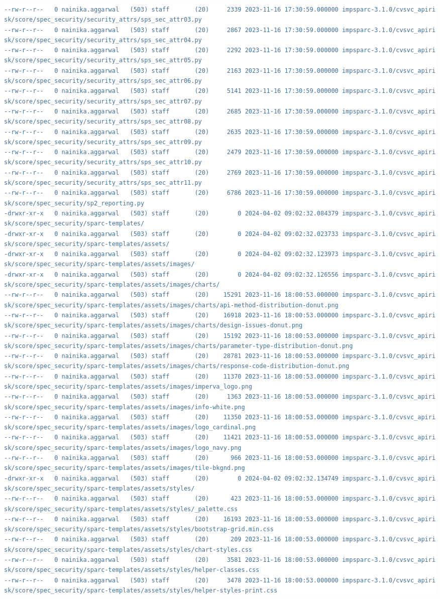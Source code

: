 ```diff
--rw-r--r--   0 nainika.aggarwal   (503) staff       (20)     2339 2023-11-16 17:30:59.000000 impsparc-3.1.0/cvsvc_apirisk/score/spec_security/security_attrs/sps_sec_attr03.py
--rw-r--r--   0 nainika.aggarwal   (503) staff       (20)     2867 2023-11-16 17:30:59.000000 impsparc-3.1.0/cvsvc_apirisk/score/spec_security/security_attrs/sps_sec_attr04.py
--rw-r--r--   0 nainika.aggarwal   (503) staff       (20)     2292 2023-11-16 17:30:59.000000 impsparc-3.1.0/cvsvc_apirisk/score/spec_security/security_attrs/sps_sec_attr05.py
--rw-r--r--   0 nainika.aggarwal   (503) staff       (20)     2163 2023-11-16 17:30:59.000000 impsparc-3.1.0/cvsvc_apirisk/score/spec_security/security_attrs/sps_sec_attr06.py
--rw-r--r--   0 nainika.aggarwal   (503) staff       (20)     5141 2023-11-16 17:30:59.000000 impsparc-3.1.0/cvsvc_apirisk/score/spec_security/security_attrs/sps_sec_attr07.py
--rw-r--r--   0 nainika.aggarwal   (503) staff       (20)     2685 2023-11-16 17:30:59.000000 impsparc-3.1.0/cvsvc_apirisk/score/spec_security/security_attrs/sps_sec_attr08.py
--rw-r--r--   0 nainika.aggarwal   (503) staff       (20)     2635 2023-11-16 17:30:59.000000 impsparc-3.1.0/cvsvc_apirisk/score/spec_security/security_attrs/sps_sec_attr09.py
--rw-r--r--   0 nainika.aggarwal   (503) staff       (20)     2479 2023-11-16 17:30:59.000000 impsparc-3.1.0/cvsvc_apirisk/score/spec_security/security_attrs/sps_sec_attr10.py
--rw-r--r--   0 nainika.aggarwal   (503) staff       (20)     2769 2023-11-16 17:30:59.000000 impsparc-3.1.0/cvsvc_apirisk/score/spec_security/security_attrs/sps_sec_attr11.py
--rw-r--r--   0 nainika.aggarwal   (503) staff       (20)     6786 2023-11-16 17:30:59.000000 impsparc-3.1.0/cvsvc_apirisk/score/spec_security/sp2_reporting.py
-drwxr-xr-x   0 nainika.aggarwal   (503) staff       (20)        0 2024-04-02 09:02:32.084379 impsparc-3.1.0/cvsvc_apirisk/score/spec_security/sparc-templates/
-drwxr-xr-x   0 nainika.aggarwal   (503) staff       (20)        0 2024-04-02 09:02:32.023733 impsparc-3.1.0/cvsvc_apirisk/score/spec_security/sparc-templates/assets/
-drwxr-xr-x   0 nainika.aggarwal   (503) staff       (20)        0 2024-04-02 09:02:32.123973 impsparc-3.1.0/cvsvc_apirisk/score/spec_security/sparc-templates/assets/images/
-drwxr-xr-x   0 nainika.aggarwal   (503) staff       (20)        0 2024-04-02 09:02:32.126556 impsparc-3.1.0/cvsvc_apirisk/score/spec_security/sparc-templates/assets/images/charts/
--rw-r--r--   0 nainika.aggarwal   (503) staff       (20)    15291 2023-11-16 18:00:53.000000 impsparc-3.1.0/cvsvc_apirisk/score/spec_security/sparc-templates/assets/images/charts/api-method-distribution-donut.png
--rw-r--r--   0 nainika.aggarwal   (503) staff       (20)    16918 2023-11-16 18:00:53.000000 impsparc-3.1.0/cvsvc_apirisk/score/spec_security/sparc-templates/assets/images/charts/design-issues-donut.png
--rw-r--r--   0 nainika.aggarwal   (503) staff       (20)    15192 2023-11-16 18:00:53.000000 impsparc-3.1.0/cvsvc_apirisk/score/spec_security/sparc-templates/assets/images/charts/parameter-type-distribution-donut.png
--rw-r--r--   0 nainika.aggarwal   (503) staff       (20)    28781 2023-11-16 18:00:53.000000 impsparc-3.1.0/cvsvc_apirisk/score/spec_security/sparc-templates/assets/images/charts/response-code-distribution-donut.png
--rw-r--r--   0 nainika.aggarwal   (503) staff       (20)    11370 2023-11-16 18:00:53.000000 impsparc-3.1.0/cvsvc_apirisk/score/spec_security/sparc-templates/assets/images/imperva_logo.png
--rw-r--r--   0 nainika.aggarwal   (503) staff       (20)     1363 2023-11-16 18:00:53.000000 impsparc-3.1.0/cvsvc_apirisk/score/spec_security/sparc-templates/assets/images/info-white.png
--rw-r--r--   0 nainika.aggarwal   (503) staff       (20)    11350 2023-11-16 18:00:53.000000 impsparc-3.1.0/cvsvc_apirisk/score/spec_security/sparc-templates/assets/images/logo_cardinal.png
--rw-r--r--   0 nainika.aggarwal   (503) staff       (20)    11421 2023-11-16 18:00:53.000000 impsparc-3.1.0/cvsvc_apirisk/score/spec_security/sparc-templates/assets/images/logo_navy.png
--rw-r--r--   0 nainika.aggarwal   (503) staff       (20)      966 2023-11-16 18:00:53.000000 impsparc-3.1.0/cvsvc_apirisk/score/spec_security/sparc-templates/assets/images/tile-bkgnd.png
-drwxr-xr-x   0 nainika.aggarwal   (503) staff       (20)        0 2024-04-02 09:02:32.134749 impsparc-3.1.0/cvsvc_apirisk/score/spec_security/sparc-templates/assets/styles/
--rw-r--r--   0 nainika.aggarwal   (503) staff       (20)      423 2023-11-16 18:00:53.000000 impsparc-3.1.0/cvsvc_apirisk/score/spec_security/sparc-templates/assets/styles/_palette.css
--rw-r--r--   0 nainika.aggarwal   (503) staff       (20)    16193 2023-11-16 18:00:53.000000 impsparc-3.1.0/cvsvc_apirisk/score/spec_security/sparc-templates/assets/styles/bootstrap-grid.min.css
--rw-r--r--   0 nainika.aggarwal   (503) staff       (20)      209 2023-11-16 18:00:53.000000 impsparc-3.1.0/cvsvc_apirisk/score/spec_security/sparc-templates/assets/styles/chart-styles.css
--rw-r--r--   0 nainika.aggarwal   (503) staff       (20)     3581 2023-11-16 18:00:53.000000 impsparc-3.1.0/cvsvc_apirisk/score/spec_security/sparc-templates/assets/styles/helper-classes.css
--rw-r--r--   0 nainika.aggarwal   (503) staff       (20)     3478 2023-11-16 18:00:53.000000 impsparc-3.1.0/cvsvc_apirisk/score/spec_security/sparc-templates/assets/styles/helper-styles-print.css
```
